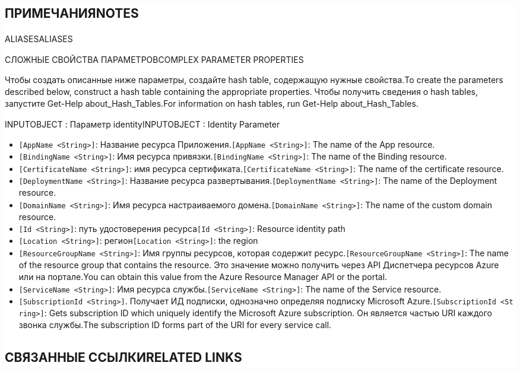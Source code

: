 ## <span data-ttu-id="3f6b9-147">ПРИМЕЧАНИЯ</span><span class="sxs-lookup"><span data-stu-id="3f6b9-147">NOTES</span></span>

<span data-ttu-id="3f6b9-148">ALIASES</span><span class="sxs-lookup"><span data-stu-id="3f6b9-148">ALIASES</span></span>

<span data-ttu-id="3f6b9-149">СЛОЖНЫЕ СВОЙСТВА ПАРАМЕТРОВ</span><span class="sxs-lookup"><span data-stu-id="3f6b9-149">COMPLEX PARAMETER PROPERTIES</span></span>

<span data-ttu-id="3f6b9-150">Чтобы создать описанные ниже параметры, создайте hash table, содержащую нужные свойства.</span><span class="sxs-lookup"><span data-stu-id="3f6b9-150">To create the parameters described below, construct a hash table containing the appropriate properties.</span></span> <span data-ttu-id="3f6b9-151">Чтобы получить сведения о hash tables, запустите Get-Help about_Hash_Tables.</span><span class="sxs-lookup"><span data-stu-id="3f6b9-151">For information on hash tables, run Get-Help about_Hash_Tables.</span></span>


<span data-ttu-id="3f6b9-152">INPUTOBJECT <ISpringCloudIdentity> : Параметр identity</span><span class="sxs-lookup"><span data-stu-id="3f6b9-152">INPUTOBJECT <ISpringCloudIdentity>: Identity Parameter</span></span>
  - <span data-ttu-id="3f6b9-153">`[AppName <String>]`: Название ресурса Приложения.</span><span class="sxs-lookup"><span data-stu-id="3f6b9-153">`[AppName <String>]`: The name of the App resource.</span></span>
  - <span data-ttu-id="3f6b9-154">`[BindingName <String>]`: Имя ресурса привязки.</span><span class="sxs-lookup"><span data-stu-id="3f6b9-154">`[BindingName <String>]`: The name of the Binding resource.</span></span>
  - <span data-ttu-id="3f6b9-155">`[CertificateName <String>]`: имя ресурса сертификата.</span><span class="sxs-lookup"><span data-stu-id="3f6b9-155">`[CertificateName <String>]`: The name of the certificate resource.</span></span>
  - <span data-ttu-id="3f6b9-156">`[DeploymentName <String>]`: Название ресурса развертывания.</span><span class="sxs-lookup"><span data-stu-id="3f6b9-156">`[DeploymentName <String>]`: The name of the Deployment resource.</span></span>
  - <span data-ttu-id="3f6b9-157">`[DomainName <String>]`: Имя ресурса настраиваемого домена.</span><span class="sxs-lookup"><span data-stu-id="3f6b9-157">`[DomainName <String>]`: The name of the custom domain resource.</span></span>
  - <span data-ttu-id="3f6b9-158">`[Id <String>]`: путь удостоверения ресурса</span><span class="sxs-lookup"><span data-stu-id="3f6b9-158">`[Id <String>]`: Resource identity path</span></span>
  - <span data-ttu-id="3f6b9-159">`[Location <String>]`: регион</span><span class="sxs-lookup"><span data-stu-id="3f6b9-159">`[Location <String>]`: the region</span></span>
  - <span data-ttu-id="3f6b9-160">`[ResourceGroupName <String>]`: Имя группы ресурсов, которая содержит ресурс.</span><span class="sxs-lookup"><span data-stu-id="3f6b9-160">`[ResourceGroupName <String>]`: The name of the resource group that contains the resource.</span></span> <span data-ttu-id="3f6b9-161">Это значение можно получить через API Диспетчера ресурсов Azure или на портале.</span><span class="sxs-lookup"><span data-stu-id="3f6b9-161">You can obtain this value from the Azure Resource Manager API or the portal.</span></span>
  - <span data-ttu-id="3f6b9-162">`[ServiceName <String>]`: Имя ресурса службы.</span><span class="sxs-lookup"><span data-stu-id="3f6b9-162">`[ServiceName <String>]`: The name of the Service resource.</span></span>
  - <span data-ttu-id="3f6b9-163">`[SubscriptionId <String>]`. Получает ИД подписки, однозначно определяя подписку Microsoft Azure.</span><span class="sxs-lookup"><span data-stu-id="3f6b9-163">`[SubscriptionId <String>]`: Gets subscription ID which uniquely identify the Microsoft Azure subscription.</span></span> <span data-ttu-id="3f6b9-164">Он является частью URI каждого звонка службы.</span><span class="sxs-lookup"><span data-stu-id="3f6b9-164">The subscription ID forms part of the URI for every service call.</span></span>

## <span data-ttu-id="3f6b9-165">СВЯЗАННЫЕ ССЫЛКИ</span><span class="sxs-lookup"><span data-stu-id="3f6b9-165">RELATED LINKS</span></span>

